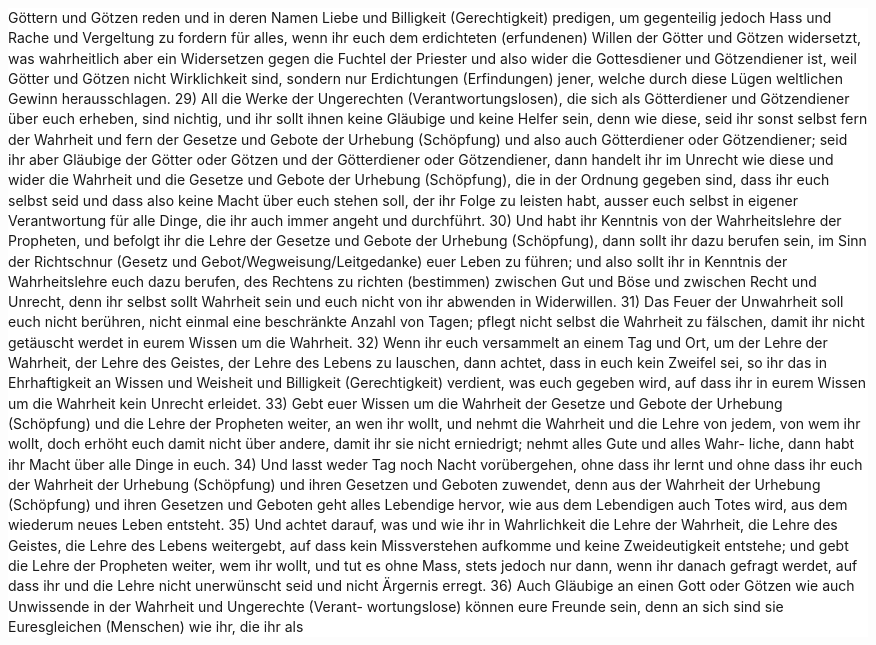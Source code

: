 Göttern und Götzen reden und in deren Namen Liebe und Billigkeit (Gerechtigkeit) predigen, um gegenteilig
jedoch Hass und Rache und Vergeltung zu fordern für alles, wenn ihr euch dem erdichteten (erfundenen) Willen der Götter und Götzen widersetzt, was wahrheitlich aber ein Widersetzen gegen die Fuchtel der Priester und also wider die Gottesdiener und Götzendiener ist, weil Götter und Götzen nicht Wirklichkeit sind, sondern nur Erdichtungen (Erfindungen) jener, welche durch diese Lügen weltlichen Gewinn herausschlagen.
29) All die Werke der Ungerechten (Verantwortungslosen), die sich als Götterdiener und Götzendiener über euch
 erheben, sind nichtig, und ihr sollt ihnen keine Gläubige und keine Helfer sein, denn wie diese, seid ihr sonst
 selbst fern der Wahrheit und fern der Gesetze und Gebote der Urhebung (Schöpfung) und also auch
 Götterdiener oder Götzendiener; seid ihr aber Gläubige der Götter oder Götzen und der Götterdiener oder
 Götzendiener, dann handelt ihr im Unrecht wie diese und wider die Wahrheit und die Gesetze und Gebote
 der Urhebung (Schöpfung), die in der Ordnung gegeben sind, dass ihr euch selbst seid und dass also keine
 Macht über euch stehen soll, der ihr Folge zu leisten habt, ausser euch selbst in eigener Verantwortung für alle
 Dinge, die ihr auch immer angeht und durchführt.
30) Und habt ihr Kenntnis von der Wahrheitslehre der Propheten, und befolgt ihr die Lehre der Gesetze und
 Gebote der Urhebung (Schöpfung), dann sollt ihr dazu berufen sein, im Sinn der Richtschnur (Gesetz und
 Gebot/Wegweisung/Leitgedanke) euer Leben zu führen; und also sollt ihr in Kenntnis der Wahrheitslehre euch
 dazu berufen, des Rechtens zu richten (bestimmen) zwischen Gut und Böse und zwischen Recht und Unrecht,
 denn ihr selbst sollt Wahrheit sein und euch nicht von ihr abwenden in Widerwillen.
31) Das Feuer der Unwahrheit soll euch nicht berühren, nicht einmal eine beschränkte Anzahl von Tagen; pflegt nicht selbst die Wahrheit zu fälschen, damit ihr nicht getäuscht werdet in eurem Wissen um die Wahrheit.
32) Wenn ihr euch versammelt an einem Tag und Ort, um der Lehre der Wahrheit, der Lehre des Geistes, der Lehre
 des Lebens zu lauschen, dann achtet, dass in euch kein Zweifel sei, so ihr das in Ehrhaftigkeit an Wissen und
 Weisheit und Billigkeit (Gerechtigkeit) verdient, was euch gegeben wird, auf dass ihr in eurem Wissen um die
 Wahrheit kein Unrecht erleidet.
33) Gebt euer Wissen um die Wahrheit der Gesetze und Gebote der Urhebung (Schöpfung) und die Lehre der
 Propheten weiter, an wen ihr wollt, und nehmt die Wahrheit und die Lehre von jedem, von wem ihr wollt,
 doch erhöht euch damit nicht über andere, damit ihr sie nicht erniedrigt; nehmt alles Gute und alles Wahr-
 liche, dann habt ihr Macht über alle Dinge in euch.
34) Und lasst weder Tag noch Nacht vorübergehen, ohne dass ihr lernt und ohne dass ihr euch der Wahrheit der
 Urhebung (Schöpfung) und ihren Gesetzen und Geboten zuwendet, denn aus der Wahrheit der Urhebung
 (Schöpfung) und ihren Gesetzen und Geboten geht alles Lebendige hervor, wie aus dem Lebendigen auch
 Totes wird, aus dem wiederum neues Leben entsteht.
35) Und achtet darauf, was und wie ihr in Wahrlichkeit die Lehre der Wahrheit, die Lehre des Geistes, die Lehre des
 Lebens weitergebt, auf dass kein Missverstehen aufkomme und keine Zweideutigkeit entstehe; und gebt die
 Lehre der Propheten weiter, wem ihr wollt, und tut es ohne Mass, stets jedoch nur dann, wenn ihr danach
 gefragt werdet, auf dass ihr und die Lehre nicht unerwünscht seid und nicht Ärgernis erregt.
36) Auch Gläubige an einen Gott oder Götzen wie auch Unwissende in der Wahrheit und Ungerechte (Verant-
 wortungslose) können eure Freunde sein, denn an sich sind sie Euresgleichen (Menschen) wie ihr, die ihr als